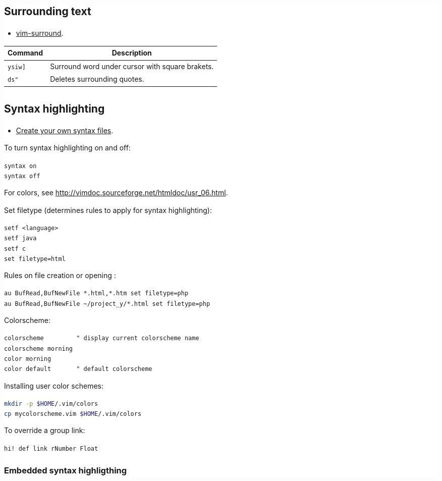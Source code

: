 ## Surrounding text

 * [vim-surround](https://github.com/tpope/vim-surround).

Command     | Description
----------- | --------------------------------------------
`ysiw]`     | Surround word under cursor with square brakets.
`ds"`       | Deletes surrounding quotes.

## Syntax highlighting

 * [Create your own syntax files](http://vim.wikia.com/wiki/Creating_your_own_syntax_files).

To turn syntax highlighting on and off:
```vim
syntax on
syntax off
```

For colors, see <http://vimdoc.sourceforge.net/htmldoc/usr_06.html>.

Set filetype (determines rules to apply for syntax highlighting):
```vim
setf <language>
setf java
setf c
set filetype=html
```

Rules on file creation or opening :
```vim
au BufRead,BufNewFile *.html,*.htm set filetype=php
au BufRead,BufNewFile ~/project_y/*.html set filetype=php
```

Colorscheme:
```vim
colorscheme         " display current colorscheme name
colorscheme morning
color morning
color default       " default colorscheme
```

Installing user color schemes:
```bash
mkdir -p $HOME/.vim/colors
cp mycolorscheme.vim $HOME/.vim/colors
```

To override a group link:
```vim
hi! def link rNumber Float
```

### Embedded syntax highligthing
